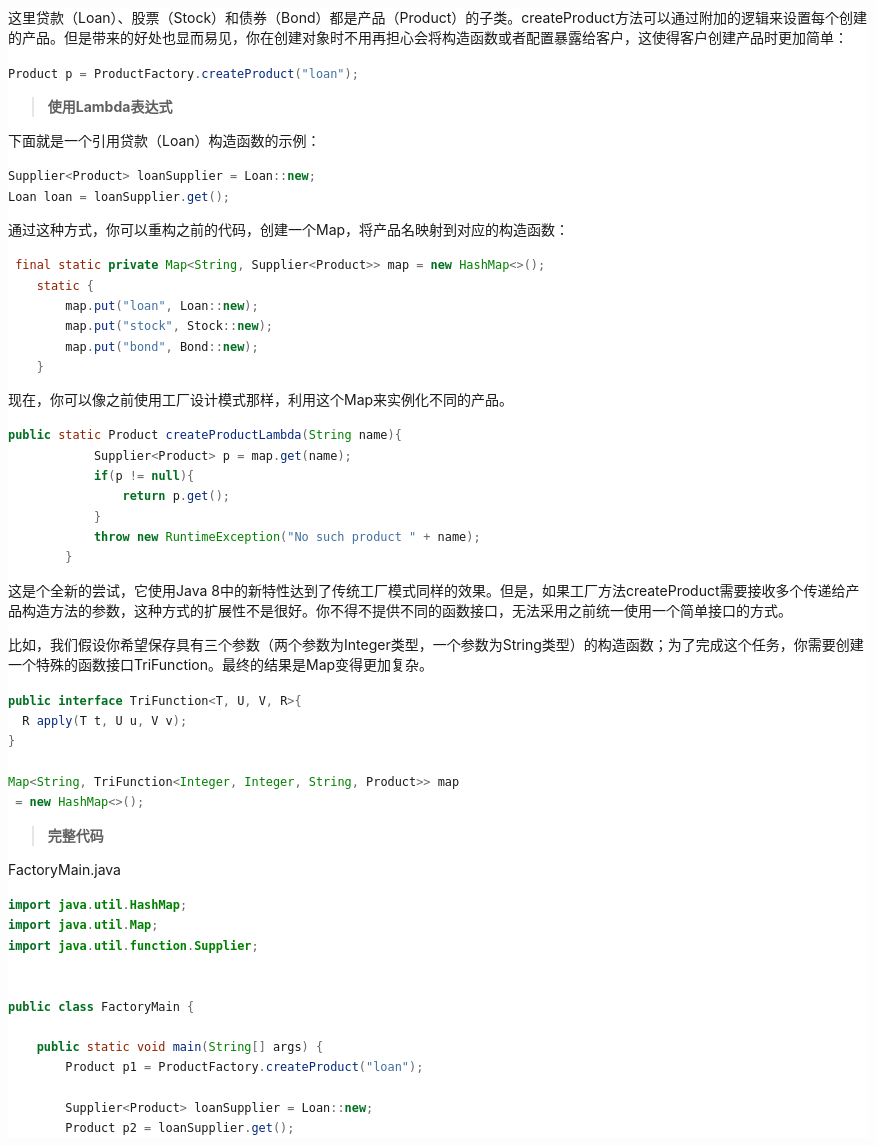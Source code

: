 这里贷款（Loan）、股票（Stock）和债券（Bond）都是产品（Product）的子类。createProduct方法可以通过附加的逻辑来设置每个创建的产品。但是带来的好处也显而易见，你在创建对象时不用再担心会将构造函数或者配置暴露给客户，这使得客户创建产品时更加简单：

```java
Product p = ProductFactory.createProduct("loan");
```

> **使用Lambda表达式**

下面就是一个引用贷款（Loan）构造函数的示例：

```java
Supplier<Product> loanSupplier = Loan::new; 
Loan loan = loanSupplier.get();
```

通过这种方式，你可以重构之前的代码，创建一个Map，将产品名映射到对应的构造函数：

```java
 final static private Map<String, Supplier<Product>> map = new HashMap<>();
    static {
        map.put("loan", Loan::new);
        map.put("stock", Stock::new);
        map.put("bond", Bond::new);
    }
```

现在，你可以像之前使用工厂设计模式那样，利用这个Map来实例化不同的产品。

```java
public static Product createProductLambda(String name){
            Supplier<Product> p = map.get(name);
            if(p != null){
                return p.get();
            }
            throw new RuntimeException("No such product " + name);
        }
```

这是个全新的尝试，它使用Java 8中的新特性达到了传统工厂模式同样的效果。但是，如果工厂方法createProduct需要接收多个传递给产品构造方法的参数，这种方式的扩展性不是很好。你不得不提供不同的函数接口，无法采用之前统一使用一个简单接口的方式。

比如，我们假设你希望保存具有三个参数（两个参数为Integer类型，一个参数为String类型）的构造函数；为了完成这个任务，你需要创建一个特殊的函数接口TriFunction。最终的结果是Map变得更加复杂。

```java
public interface TriFunction<T, U, V, R>{ 
  R apply(T t, U u, V v); 
} 

Map<String, TriFunction<Integer, Integer, String, Product>> map 
 = new HashMap<>();
```

> **完整代码**

FactoryMain.java

```java
import java.util.HashMap;
import java.util.Map;
import java.util.function.Supplier;


public class FactoryMain {

    public static void main(String[] args) {
        Product p1 = ProductFactory.createProduct("loan");

        Supplier<Product> loanSupplier = Loan::new;
        Product p2 = loanSupplier.get();

```